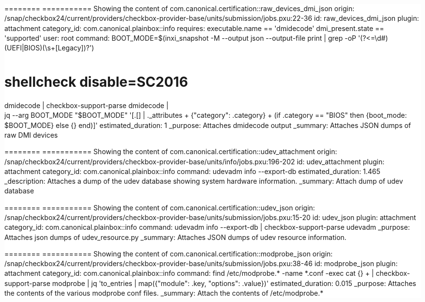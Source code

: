 ========
=========== Showing the content of com.canonical.certification::raw_devices_dmi_json
origin: /snap/checkbox24/current/providers/checkbox-provider-base/units/submission/jobs.pxu:22-36
id: raw_devices_dmi_json
plugin: attachment
category_id: com.canonical.plainbox::info
requires:
 executable.name == 'dmidecode'
 dmi_present.state == 'supported'
user: root
command:
 BOOT_MODE=$(inxi_snapshot -M --output json --output-file print | grep -oP '(?<=\d#)(UEFI|BIOS)(\s+\[Legacy\])?')
 # shellcheck disable=SC2016
 dmidecode | checkbox-support-parse dmidecode | \
 jq --arg BOOT_MODE "$BOOT_MODE" '[.[] | ._attributes + {"category": .category} + (if .category == "BIOS" then {boot_mode: $BOOT_MODE} else {} end)]'
estimated_duration: 1
_purpose: Attaches dmidecode output
_summary: Attaches JSON dumps of raw DMI devices

========
=========== Showing the content of com.canonical.certification::udev_attachment
origin: /snap/checkbox24/current/providers/checkbox-provider-base/units/info/jobs.pxu:196-202
id: udev_attachment
plugin: attachment
category_id: com.canonical.plainbox::info
command: udevadm info --export-db
estimated_duration: 1.465
_description: Attaches a dump of the udev database showing system hardware information.
_summary: Attach dump of udev database

========
=========== Showing the content of com.canonical.certification::udev_json
origin: /snap/checkbox24/current/providers/checkbox-provider-base/units/submission/jobs.pxu:15-20
id: udev_json
plugin: attachment
category_id: com.canonical.plainbox::info
command: udevadm info --export-db | checkbox-support-parse udevadm
_purpose: Attaches json dumps of udev_resource.py
_summary: Attaches JSON dumps of udev resource information.

========
=========== Showing the content of com.canonical.certification::modprobe_json
origin: /snap/checkbox24/current/providers/checkbox-provider-base/units/submission/jobs.pxu:38-46
id: modprobe_json
plugin: attachment
category_id: com.canonical.plainbox::info
command:
 find /etc/modprobe.* -name \*.conf -exec cat {} + | checkbox-support-parse modprobe |
 jq 'to_entries | map({"module": .key, "options": .value})'
estimated_duration: 0.015
_purpose: Attaches the contents of the various modprobe conf files.
_summary: Attach the contents of /etc/modprobe.*
